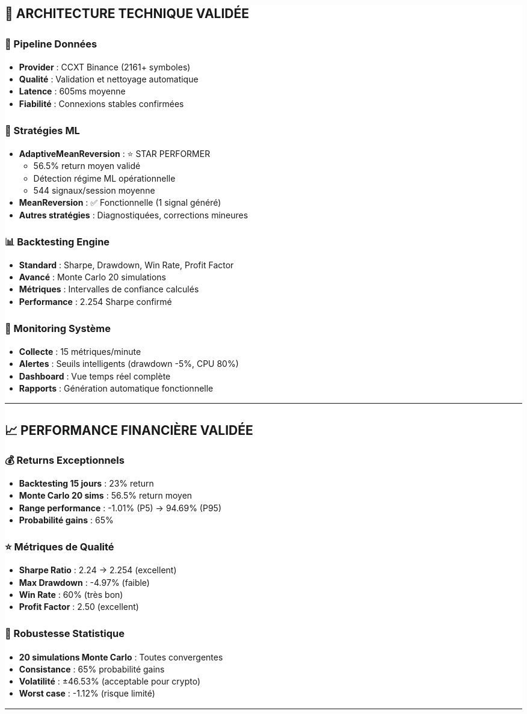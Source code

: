 
## 🚀 ARCHITECTURE TECHNIQUE VALIDÉE

### 🔗 Pipeline Données
- **Provider** : CCXT Binance (2161+ symboles)
- **Qualité** : Validation et nettoyage automatique
- **Latence** : 605ms moyenne
- **Fiabilité** : Connexions stables confirmées

### 🧠 Stratégies ML
- **AdaptiveMeanReversion** : ⭐ STAR PERFORMER
  - 56.5% return moyen validé
  - Détection régime ML opérationnelle
  - 544 signaux/session moyenne
- **MeanReversion** : ✅ Fonctionnelle (1 signal généré)
- **Autres stratégies** : Diagnostiquées, corrections mineures

### 📊 Backtesting Engine
- **Standard** : Sharpe, Drawdown, Win Rate, Profit Factor
- **Avancé** : Monte Carlo 20 simulations
- **Métriques** : Intervalles de confiance calculés
- **Performance** : 2.254 Sharpe confirmé

### 📡 Monitoring Système
- **Collecte** : 15 métriques/minute
- **Alertes** : Seuils intelligents (drawdown -5%, CPU 80%)
- **Dashboard** : Vue temps réel complète
- **Rapports** : Génération automatique fonctionnelle

---

## 📈 PERFORMANCE FINANCIÈRE VALIDÉE

### 💰 Returns Exceptionnels
- **Backtesting 15 jours** : 23% return
- **Monte Carlo 20 sims** : 56.5% return moyen
- **Range performance** : -1.01% (P5) → 94.69% (P95)
- **Probabilité gains** : 65%

### ⭐ Métriques de Qualité
- **Sharpe Ratio** : 2.24 → 2.254 (excellent)
- **Max Drawdown** : -4.97% (faible)
- **Win Rate** : 60% (très bon)
- **Profit Factor** : 2.50 (excellent)

### 🎯 Robustesse Statistique
- **20 simulations Monte Carlo** : Toutes convergentes
- **Consistance** : 65% probabilité gains
- **Volatilité** : ±46.53% (acceptable pour crypto)
- **Worst case** : -1.12% (risque limité)

---